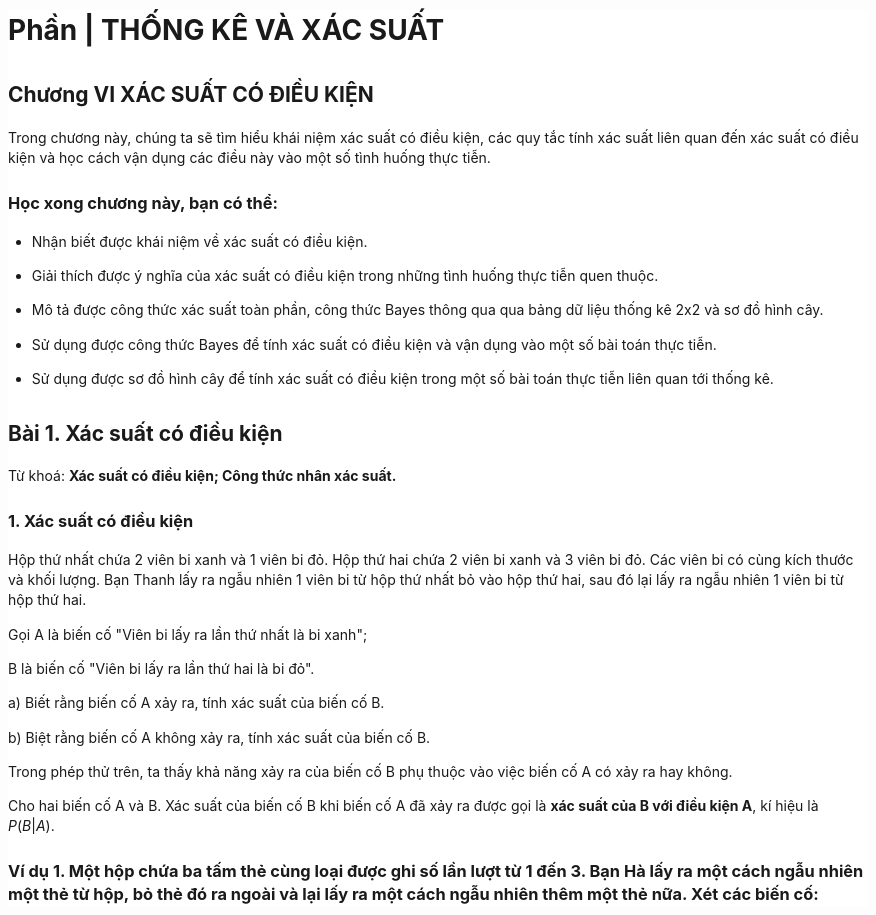 # Phần | THỐNG KÊ VÀ XÁC SUẤT

## Chương VI XÁC SUẤT CÓ ĐIỀU KIỆN

Trong chương này, chúng ta sẽ tìm hiểu khái niệm xác suất có điều kiện, các quy tắc tính xác suất liên quan đến xác suất có điều kiện và học cách vận dụng các điều này vào một số tình huống thực tiễn.


### Học xong chương này, bạn có thể:

- Nhận biết được khái niệm về xác suất có điều kiện.

- Giải thích được ý nghĩa của xác suất có điều kiện trong những tình huống thực tiễn quen thuộc.

- Mô tả được công thức xác suất toàn phần, công thức Bayes thông qua qua bảng dữ liệu thống kê 2x2 và sơ đồ hình cây.

- Sử dụng được công thức Bayes để tính xác suất có điều kiện và vận dụng vào một số bài toán thực tiễn.

- Sử dụng được sơ đồ hình cây để tính xác suất có điều kiện trong một số bài toán thực tiễn liên quan tới thống kê.


## Bài 1. Xác suất có điều kiện

Từ khoá: **Xác suất có điều kiện; Công thức nhân xác suất.**


### 1. Xác suất có điều kiện

Hộp thứ nhất chứa 2 viên bi xanh và 1 viên bi đỏ. Hộp thứ hai chứa 2 viên bi xanh và 3 viên bi đỏ. Các viên bi có cùng kích thước và khối lượng. Bạn Thanh lấy ra ngẫu nhiên 1 viên bi từ hộp thứ nhất bỏ vào hộp thứ hai, sau đó lại lấy ra ngẫu nhiên 1 viên bi từ hộp thứ hai.

Gọi A là biến cố "Viên bi lấy ra lần thứ nhất là bi xanh";

B là biến cố "Viên bi lấy ra lần thứ hai là bi đỏ".

a) Biết rằng biến cố A xảy ra, tính xác suất của biến cố B.

b) Biệt rằng biến cố A không xảy ra, tính xác suất của biến cố B.

Trong phép thử trên, ta thấy khả năng xảy ra của biến cố B phụ thuộc vào việc biến cố A có xảy ra hay không.

Cho hai biến cố A và B. Xác suất của biến cố B khi biến cố A đã xảy ra được gọi là **xác suất của B với điều kiện A**, kí hiệu là $P(B|A)$.


### Ví dụ 1. Một hộp chứa ba tấm thẻ cùng loại được ghi số lần lượt từ 1 đến 3. Bạn Hà lấy ra một cách ngẫu nhiên một thẻ từ hộp, bỏ thẻ đó ra ngoài và lại lấy ra một cách ngẫu nhiên thêm một thẻ nữa. Xét các biến cố:
